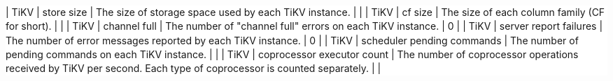| TiKV                 | store size                             | The size of storage space used by each TiKV instance.                                                                                                                                                                                                                                                                                                                                                                                                                                                                                                                                                                                                                            |                                                                                                                                                                          |
| TiKV                 | cf size                                | The size of each column family (CF for short).                                                                                                                                                                                                                                                                                                                                                                                                                                                                                                                                                                                                                                   |                                                                                                                                                                          |
| TiKV                 | channel full                           | The number of "channel full" errors on each TiKV instance.                                                                                                                                                                                                                                                                                                                                                                                                                                                                                                                                                                                                                       | 0                                                                                                                                                                        |
| TiKV                 | server report failures                 | The number of error messages reported by each TiKV instance.                                                                                                                                                                                                                                                                                                                                                                                                                                                                                                                                                                                                                     | 0                                                                                                                                                                        |
| TiKV                 | scheduler pending commands             | The number of pending commands on each TiKV instance.                                                                                                                                                                                                                                                                                                                                                                                                                                                                                                                                                                                                                            |                                                                                                                                                                          |
| TiKV                 | coprocessor executor count             | The number of coprocessor operations received by TiKV per second. Each type of coprocessor is counted separately.                                                                                                                                                                                                                                                                                                                                                                                                                                                                                                                                                                |                                                                                                                                                                          |